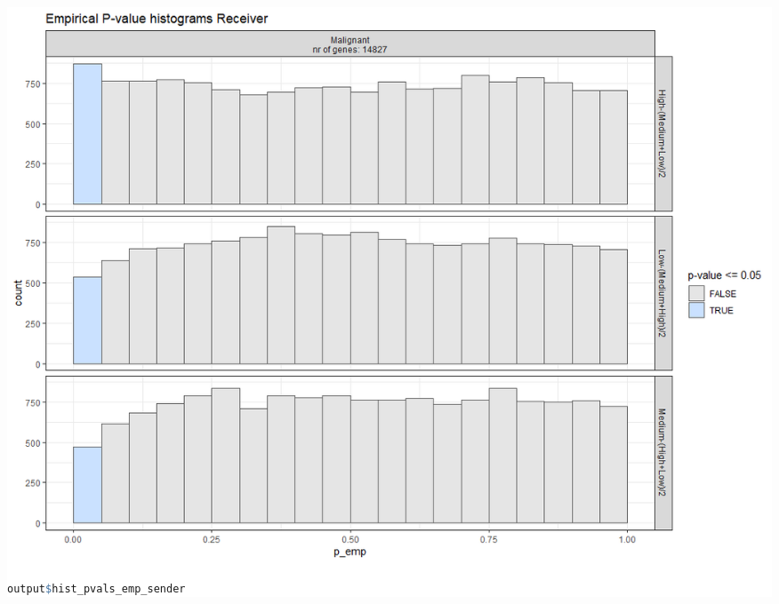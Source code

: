 ![](basic_analysis_separate_files/figure-gfm/unnamed-chunk-141-1.png)

``` r
output$hist_pvals_emp_sender
```
